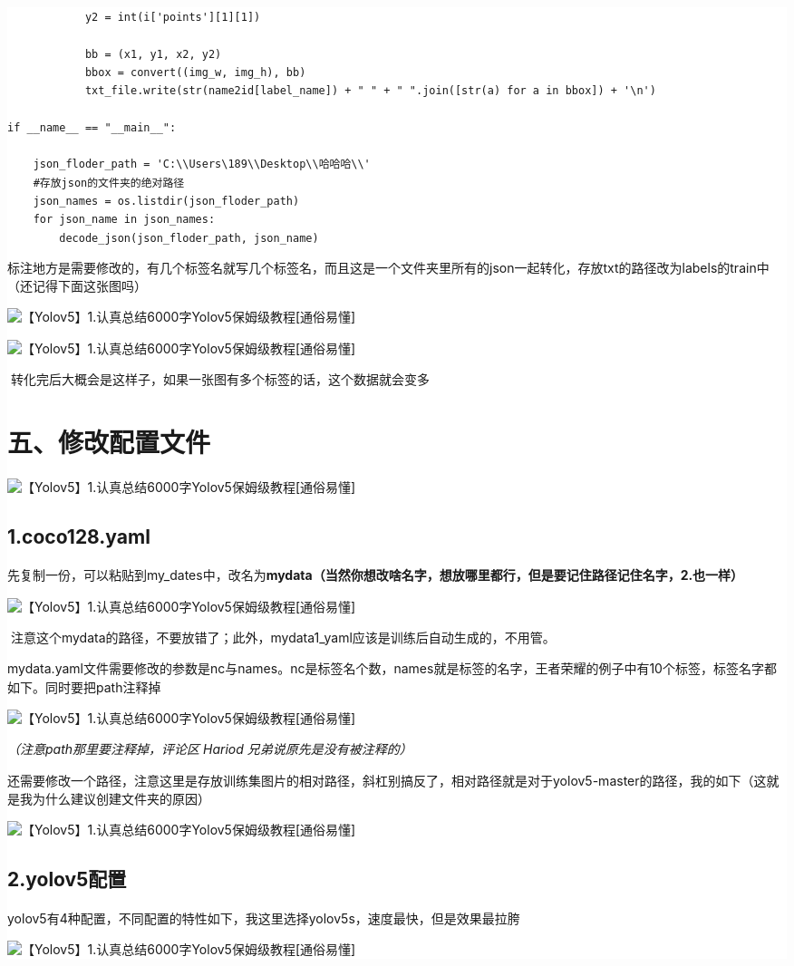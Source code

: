 ```
            y2 = int(i['points'][1][1])

            bb = (x1, y1, x2, y2)
            bbox = convert((img_w, img_h), bb)
            txt_file.write(str(name2id[label_name]) + " " + " ".join([str(a) for a in bbox]) + '\n')

if __name__ == "__main__":

    json_floder_path = 'C:\\Users\189\\Desktop\\哈哈哈\\'
    #存放json的文件夹的绝对路径
    json_names = os.listdir(json_floder_path)
    for json_name in json_names:
        decode_json(json_floder_path, json_name) 
```

标注地方是需要修改的，有几个标签名就写几个标签名，而且这是一个文件夹里所有的json一起转化，存放txt的路径改为labels的train中（还记得下面这张图吗）

![【Yolov5】1.认真总结6000字Yolov5保姆级教程[通俗易懂]](img/e66600987eea29c478e9e01dbddbf584.png)

![【Yolov5】1.认真总结6000字Yolov5保姆级教程[通俗易懂]](img/e66600987eea29c478e9e01dbddbf584.png)

 转化完后大概会是这样子，如果一张图有多个标签的话，这个数据就会变多

# 五、修改配置文件

![【Yolov5】1.认真总结6000字Yolov5保姆级教程[通俗易懂]](img/e66600987eea29c478e9e01dbddbf584.png)

## 1.coco128.yaml

先复制一份，可以粘贴到my_dates中，改名为**mydata（当然你想改啥名字，想放哪里都行，但是要记住路径记住名字，2.也一样）**

![【Yolov5】1.认真总结6000字Yolov5保姆级教程[通俗易懂]](img/e66600987eea29c478e9e01dbddbf584.png)

 注意这个mydata的路径，不要放错了；此外，mydata1_yaml应该是训练后自动生成的，不用管。

mydata.yaml文件需要修改的参数是nc与names。nc是标签名个数，names就是标签的名字，王者荣耀的例子中有10个标签，标签名字都如下。同时要把path注释掉

![【Yolov5】1.认真总结6000字Yolov5保姆级教程[通俗易懂]](img/e66600987eea29c478e9e01dbddbf584.png)

*（注意path那里要注释掉，评论区 Hariod 兄弟说原先是没有被注释的）*

还需要修改一个路径，注意这里是存放训练集图片的相对路径，斜杠别搞反了，相对路径就是对于yolov5-master的路径，我的如下（这就是我为什么建议创建文件夹的原因）

![【Yolov5】1.认真总结6000字Yolov5保姆级教程[通俗易懂]](img/e66600987eea29c478e9e01dbddbf584.png)

## 2.yolov5配置

yolov5有4种配置，不同配置的特性如下，我这里选择yolov5s，速度最快，但是效果最拉胯

![【Yolov5】1.认真总结6000字Yolov5保姆级教程[通俗易懂]](img/e66600987eea29c478e9e01dbddbf584.png)
